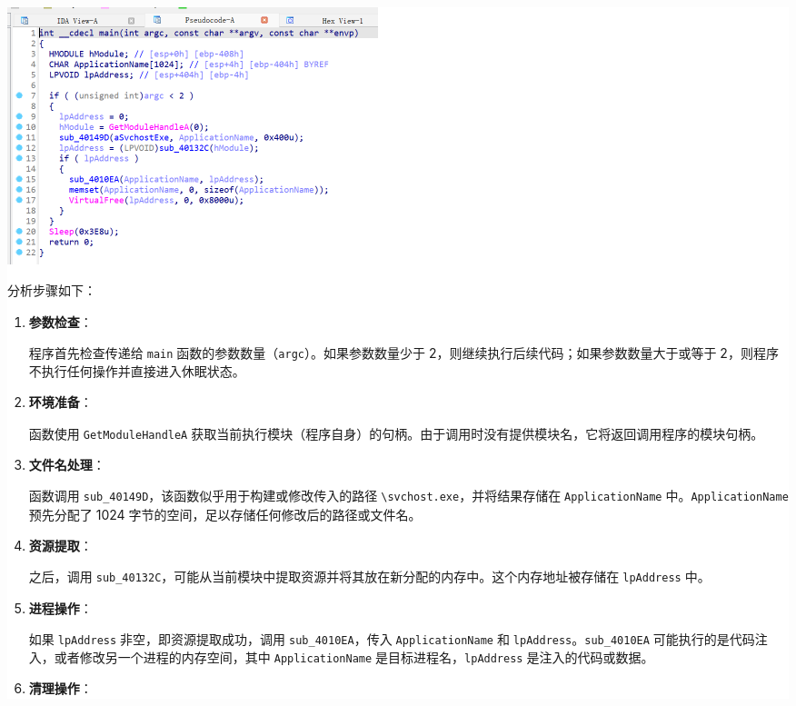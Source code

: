 <img src="./Lab9.assets/image-20241205181948852.png" alt="image-20241205181948852" style="zoom:50%;" />

分析步骤如下：

1. **参数检查**：

	程序首先检查传递给 `main` 函数的参数数量（`argc`）。如果参数数量少于 2，则继续执行后续代码；如果参数数量大于或等于 2，则程序不执行任何操作并直接进入休眠状态。

2. **环境准备**：

	函数使用 `GetModuleHandleA` 获取当前执行模块（程序自身）的句柄。由于调用时没有提供模块名，它将返回调用程序的模块句柄。

3. **文件名处理**：

	函数调用 `sub_40149D`，该函数似乎用于构建或修改传入的路径 `\svchost.exe`，并将结果存储在 `ApplicationName` 中。`ApplicationName` 预先分配了 1024 字节的空间，足以存储任何修改后的路径或文件名。

4. **资源提取**：

	之后，调用 `sub_40132C`，可能从当前模块中提取资源并将其放在新分配的内存中。这个内存地址被存储在 `lpAddress` 中。

5. **进程操作**：

	如果 `lpAddress` 非空，即资源提取成功，调用 `sub_4010EA`，传入 `ApplicationName` 和 `lpAddress`。`sub_4010EA` 可能执行的是代码注入，或者修改另一个进程的内存空间，其中 `ApplicationName` 是目标进程名，`lpAddress` 是注入的代码或数据。

6. **清理操作**：
